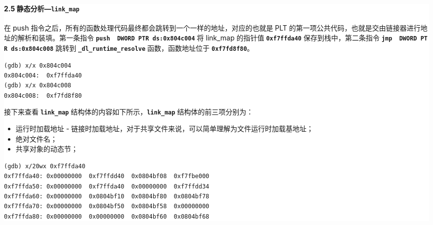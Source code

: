 #### 2.5 静态分析—**`link_map`**

在 push 指令之后，所有的函数处理代码最终都会跳转到一个一样的地址，对应的也就是 PLT 的第一项公共代码，也就是交由链接器进行地址的解析和装填。第一条指令 **`push  DWORD PTR ds:0x804c004`** 将 link_map 的指针值 **`0xf7ffda40`** 保存到栈中，第二条指令 **`jmp  DWORD PTR ds:0x804c008`** 跳转到 **`_dl_runtime_resolve`** 函数，函数地址位于 **`0xf7fd8f80`**。

```c{.line-numbers}
(gdb) x/x 0x804c004
0x804c004:  0xf7ffda40
(gdb) x/x 0x804c008
0x804c008:  0xf7fd8f80
```

接下来查看 **`link_map`** 结构体的内容如下所示，**`link_map`** 结构体的前三项分别为：

- 运行时加载地址 - 链接时加载地址，对于共享文件来说，可以简单理解为文件运行时加载基地址；
- 绝对文件名；
- 共享对象的动态节；

```c{.line-numbers}
(gdb) x/20wx 0xf7ffda40
0xf7ffda40:	0x00000000	0xf7ffdd40	0x0804bf08	0xf7fbe000
0xf7ffda50:	0x00000000	0xf7ffda40	0x00000000	0xf7ffdd34
0xf7ffda60:	0x00000000	0x0804bf10	0x0804bf80	0x0804bf78
0xf7ffda70:	0x00000000	0x0804bf50	0x0804bf58	0x00000000
0xf7ffda80:	0x00000000	0x00000000	0x0804bf60	0x0804bf68
```

